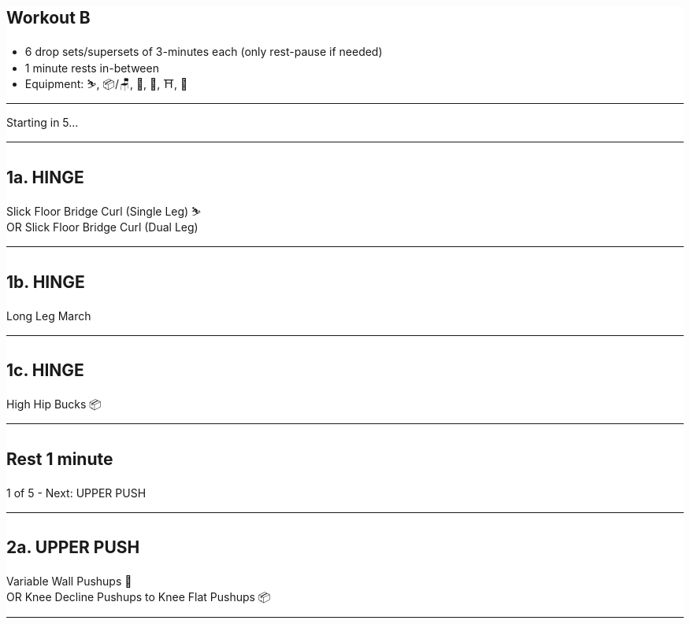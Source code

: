 ## Workout B

* 6 drop sets/supersets of 3-minutes each (only rest-pause if needed)
* 1 minute rests in-between
* Equipment: ⛷️, 📦/🪑, 🧱, 🧎, ⛩️, 🚧

---

Starting in 5...

---
## 1a. HINGE
Slick Floor Bridge Curl (Single Leg) ⛷️  
OR Slick Floor Bridge Curl (Dual Leg)

<video data-autoplay data-src="media/B.1a.webm" autoplay loop muted></video>

<countdown time="60" autostart="yes" />

---
## 1b. HINGE
Long Leg March

<video data-autoplay data-src="media/B.1b.webm" autoplay loop muted></video>

<countdown time="60" autostart="yes" />

---
## 1c. HINGE
High Hip Bucks 📦

<video data-autoplay data-src="media/B.1c.webm" autoplay loop muted></video>

<countdown time="60" autostart="yes" />

---
## Rest 1 minute
1 of 5 - Next: UPPER PUSH

<countdown time="60" autostart="yes" />

---
## 2a. UPPER PUSH
Variable Wall Pushups 🧱  
OR Knee Decline Pushups to Knee Flat Pushups 📦

<video data-autoplay data-src="media/B.2a-adv.webm" autoplay loop muted></video>
<video data-autoplay data-src="media/B.2a-beg.webm" autoplay loop muted></video>

<countdown time="60" autostart="yes" />

---